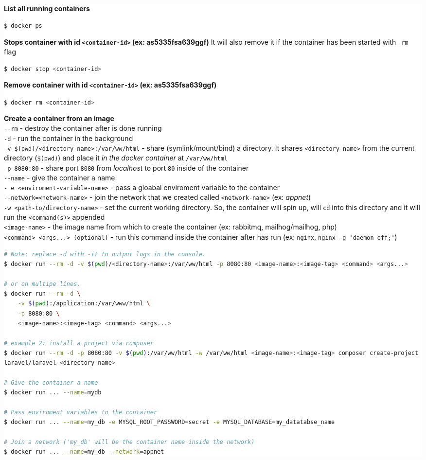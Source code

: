 **List all __running__ containers**
```sh
$ docker ps
```

**Stops container with id `<container-id>` (ex: as5335fsa639ggf)**
It will also remove it if the container has been started with `-rm` flag
```sh
$ docker stop <container-id>
```

**Remove container with id `<container-id>` (ex: as5335fsa639ggf)**
```sh
$ docker rm <container-id>
```


**Create a container from an image**\
`--rm` - destroy the container after is done running\
`-d` - run the container in the background\
`-v $(pwd)/<directory-name>:/var/ww/html` - share (symlink/mount/bind) a directory. It shares `<directory-name>` from the current directory (`$(pwd)`) and place it _in the docker container_ at `/var/ww/html`\
`-p 8080:80` - share port `8080` from _localhost_ to port `80` inside of the container\
`--name` - give the container a name\
`- e <enviroment-variable-name>` - pass a gloabal enviroment variable to the container\
`--network=<network-name>` - join the network that we created called `<network-name>` (ex: _appnet_)\
`-w <path-to/directory-name>` - set the current working directory. So, the container will spin up, will `cd` into this directory and it will run the `<command(s)>` appended\
`<image-name>` - the image name from which to create the container (ex: rabbitmq, mailhog/mailhog, php)\
`<command> <args...> (optional)` - run this command inside the container after has run (ex: `nginx`, `nginx -g 'daemon off;'`)
```sh
# Note: replace -d with -it to output logs in the console.
$ docker run --rm -d -v $(pwd)/<directory-name>:/var/ww/html -p 8080:80 <image-name>:<image-tag> <command> <args...>

# or on multipe lines.
$ docker run --rm -d \
    -v $(pwd):/application:/var/www/html \
    -p 8080:80 \
    <image-name>:<image-tag> <command> <args...>
    
# example 2: install a project via composer 
$ docker run --rm -d -p 8080:80 -v $(pwd):/var/ww/html -w /var/ww/html <image-name>:<image-tag> composer create-project laravel/laravel <directory-name>
    
# Give the container a name
$ docker run ... --name=mydb

# Pass enviroment variables to the container
$ docker run ... --name=my_db -e MYSQL_ROOT_PASSWORD=secret -e MYSQL_DATABASE=my_datatabse_name

# Join a network ('my_db' will be the container name inside the network)
$ docker run ... --name=my_db --network=appnet
```
